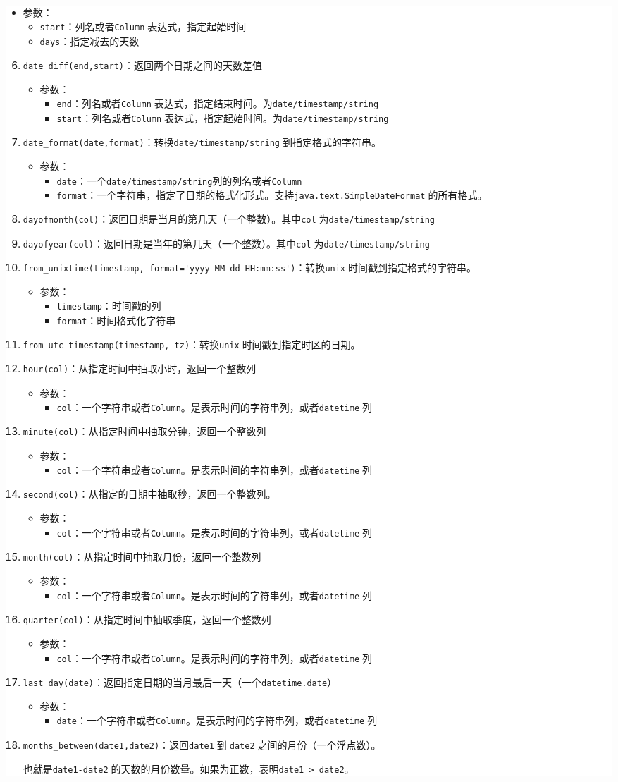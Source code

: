    - 参数：
     - `start`：列名或者`Column` 表达式，指定起始时间
     - `days`：指定减去的天数

6. `date_diff(end,start)`：返回两个日期之间的天数差值

   - 参数：
     - `end`：列名或者`Column` 表达式，指定结束时间。为`date/timestamp/string`
     - `start`：列名或者`Column` 表达式，指定起始时间。为`date/timestamp/string`

7. `date_format(date,format)`：转换`date/timestamp/string` 到指定格式的字符串。

   - 参数：
     - `date`：一个`date/timestamp/string`列的列名或者`Column`
     - `format`：一个字符串，指定了日期的格式化形式。支持`java.text.SimpleDateFormat` 的所有格式。

8. `dayofmonth(col)`：返回日期是当月的第几天（一个整数）。其中`col` 为`date/timestamp/string`

9. `dayofyear(col)`：返回日期是当年的第几天（一个整数）。其中`col` 为`date/timestamp/string`

10. `from_unixtime(timestamp, format='yyyy-MM-dd HH:mm:ss')`：转换`unix` 时间戳到指定格式的字符串。

    - 参数：
      - `timestamp`：时间戳的列
      - `format`：时间格式化字符串

11. `from_utc_timestamp(timestamp, tz)`：转换`unix` 时间戳到指定时区的日期。

12. `hour(col)`：从指定时间中抽取小时，返回一个整数列

    - 参数：
      - `col`：一个字符串或者`Column`。是表示时间的字符串列，或者`datetime` 列

13. `minute(col)`：从指定时间中抽取分钟，返回一个整数列

    - 参数：
      - `col`：一个字符串或者`Column`。是表示时间的字符串列，或者`datetime` 列

14. `second(col)`：从指定的日期中抽取秒，返回一个整数列。

    - 参数：
      - `col`：一个字符串或者`Column`。是表示时间的字符串列，或者`datetime` 列

15. `month(col)`：从指定时间中抽取月份，返回一个整数列

    - 参数：
      - `col`：一个字符串或者`Column`。是表示时间的字符串列，或者`datetime` 列

16. `quarter(col)`：从指定时间中抽取季度，返回一个整数列

    - 参数：
      - `col`：一个字符串或者`Column`。是表示时间的字符串列，或者`datetime` 列

17. `last_day(date)`：返回指定日期的当月最后一天（一个`datetime.date`）

    - 参数：
      - `date`：一个字符串或者`Column`。是表示时间的字符串列，或者`datetime` 列

18. `months_between(date1,date2)`：返回`date1` 到 `date2` 之间的月份（一个浮点数）。

    也就是`date1-date2` 的天数的月份数量。如果为正数，表明`date1 > date2`。
